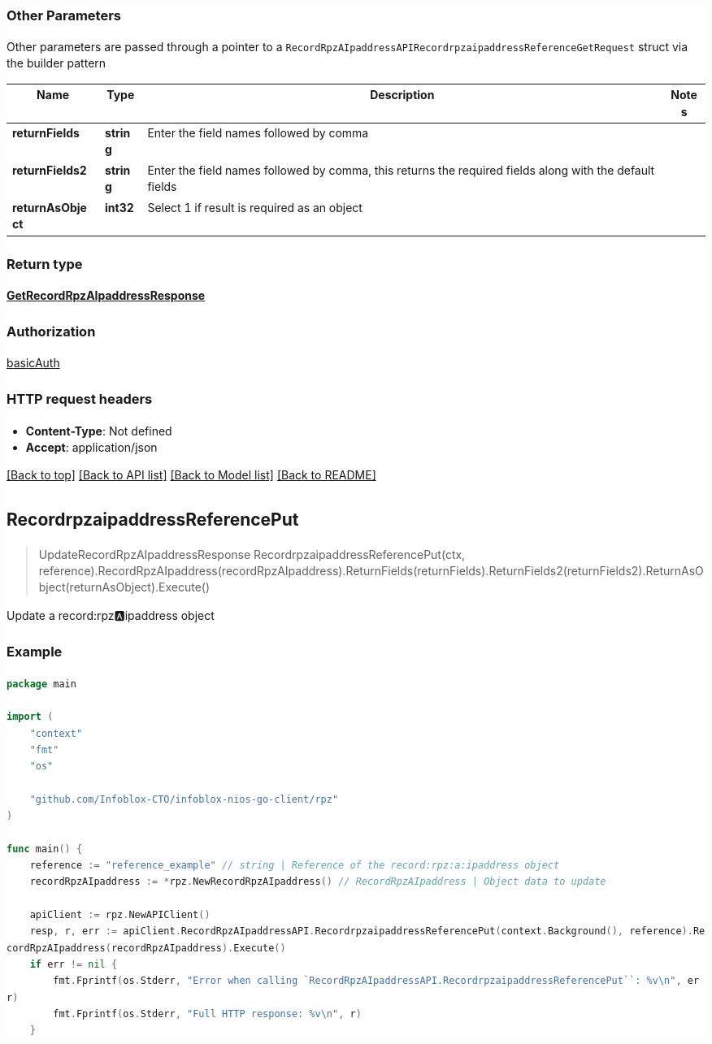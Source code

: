 ### Other Parameters

Other parameters are passed through a pointer to a `RecordRpzAIpaddressAPIRecordrpzaipaddressReferenceGetRequest` struct via the builder pattern


Name | Type | Description  | Notes
------------- | ------------- | ------------- | -------------
**returnFields** | **string** | Enter the field names followed by comma | 
**returnFields2** | **string** | Enter the field names followed by comma, this returns the required fields along with the default fields | 
**returnAsObject** | **int32** | Select 1 if result is required as an object | 

### Return type

[**GetRecordRpzAIpaddressResponse**](GetRecordRpzAIpaddressResponse.md)

### Authorization

[basicAuth](../README.md#basicAuth)

### HTTP request headers

- **Content-Type**: Not defined
- **Accept**: application/json

[[Back to top]](#) [[Back to API list]](../README.md#documentation-for-api-endpoints)
[[Back to Model list]](../README.md#documentation-for-models)
[[Back to README]](../README.md)


## RecordrpzaipaddressReferencePut

> UpdateRecordRpzAIpaddressResponse RecordrpzaipaddressReferencePut(ctx, reference).RecordRpzAIpaddress(recordRpzAIpaddress).ReturnFields(returnFields).ReturnFields2(returnFields2).ReturnAsObject(returnAsObject).Execute()

Update a record:rpz:a:ipaddress object



### Example

```go
package main

import (
	"context"
	"fmt"
	"os"

	"github.com/Infoblox-CTO/infoblox-nios-go-client/rpz"
)

func main() {
	reference := "reference_example" // string | Reference of the record:rpz:a:ipaddress object
	recordRpzAIpaddress := *rpz.NewRecordRpzAIpaddress() // RecordRpzAIpaddress | Object data to update

	apiClient := rpz.NewAPIClient()
	resp, r, err := apiClient.RecordRpzAIpaddressAPI.RecordrpzaipaddressReferencePut(context.Background(), reference).RecordRpzAIpaddress(recordRpzAIpaddress).Execute()
	if err != nil {
		fmt.Fprintf(os.Stderr, "Error when calling `RecordRpzAIpaddressAPI.RecordrpzaipaddressReferencePut``: %v\n", err)
		fmt.Fprintf(os.Stderr, "Full HTTP response: %v\n", r)
	}
```